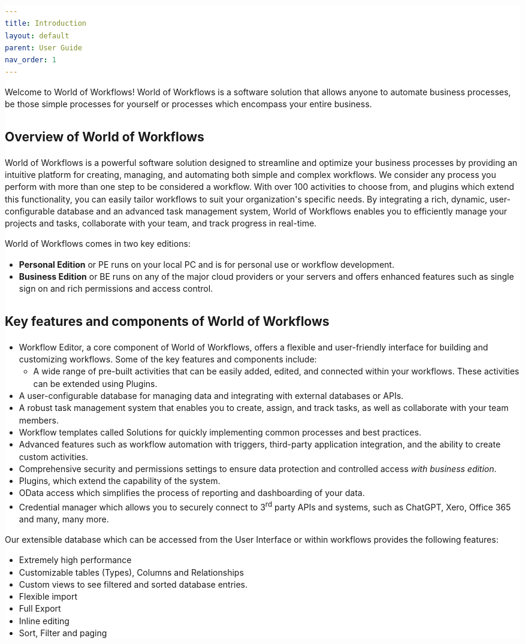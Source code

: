 ```yaml
---
title: Introduction
layout: default
parent: User Guide
nav_order: 1
---
```


Welcome to World of Workflows! World of Workflows is a software solution that allows anyone to automate business processes, be those simple processes for yourself or processes which encompass your entire business. 

## Overview of World of Workflows

World of Workflows is a powerful software solution designed to streamline and optimize your business processes by providing an intuitive platform for creating, managing, and automating both simple and complex workflows. We consider any process you perform with more than one step to be considered a workflow. With over 100 activities to choose from, and plugins which extend this functionality, you can easily tailor workflows to suit your organization's specific needs. By integrating a rich, dynamic, user-configurable database and an advanced task management system, World of Workflows enables you to efficiently manage your projects and tasks, collaborate with your team, and track progress in real-time.

World of Workflows comes in two key editions:

- **Personal Edition** or PE runs on your local PC and is for personal use or workflow development.
- **Business Edition** or BE runs on any of the major cloud providers or your servers and offers enhanced features such as single sign on and rich permissions and access control.

## Key features and components of World of Workflows

- Workflow Editor, a core component of World of Workflows, offers a flexible and user-friendly interface for building and customizing workflows. Some of the key features and components include:
  - A wide range of pre-built activities that can be easily added, edited, and connected within your workflows.  These activities can be extended using Plugins.
- A user-configurable database for managing data and integrating with external databases or APIs.
- A robust task management system that enables you to create, assign, and track tasks, as well as collaborate with your team members.
- Workflow templates called Solutions for quickly implementing common processes and best practices.
- Advanced features such as workflow automation with triggers, third-party application integration, and the ability to create custom activities.
- Comprehensive security and permissions settings to ensure data protection and controlled access *with business edition*.
- Plugins, which extend the capability of the system.
- OData access which simplifies the process of reporting and dashboarding of your data.
- Credential manager which allows you to securely connect to 3<sup>rd</sup> party APIs and systems, such as ChatGPT, Xero, Office 365 and many, many more.

Our extensible database which can be accessed from the User Interface or within workflows provides the following features:

- Extremely high performance
- Customizable tables (Types), Columns and Relationships
- Custom views to see filtered and sorted database entries.
- Flexible import
- Full Export
- Inline editing
- Sort, Filter and paging
